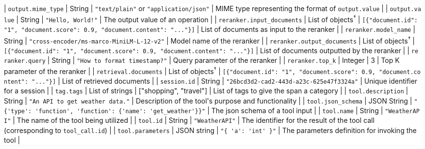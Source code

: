 | `output.mime_type`                             | String                      | `"text/plain"` or `"application/json"`                                                                            | MIME type representing the format of `output.value`                                                                                                                                 |
| `output.value`                                 | String                      | `"Hello, World!"`                                                                                                 | The output value of an operation                                                                                                                                                    |
| `reranker.input_documents`                     | List of objects<sup>†</sup> | `[{"document.id": "1", "document.score": 0.9, "document.content": "..."}]`                                        | List of documents as input to the reranker                                                                                                                                          |
| `reranker.model_name`                          | String                      | `"cross-encoder/ms-marco-MiniLM-L-12-v2"`                                                                         | Model name of the reranker                                                                                                                                                          |
| `reranker.output_documents`                    | List of objects<sup>†</sup> | `[{"document.id": "1", "document.score": 0.9, "document.content": "..."}]`                                        | List of documents outputted by the reranker                                                                                                                                         |
| `reranker.query`                               | String                      | `"How to format timestamp?"`                                                                                      | Query parameter of the reranker                                                                                                                                                     |
| `reranker.top_k`                               | Integer                     | 3                                                                                                                 | Top K parameter of the reranker                                                                                                                                                     |
| `retrieval.documents`                          | List of objects<sup>†</sup> | `[{"document.id": "1", "document.score": 0.9, "document.content": "..."}]`                                        | List of retrieved documents                                                                                                                                                         |
| `session.id`                                   | String                      | `"26bcd3d2-cad2-443d-a23c-625e47f3324a"`                                                                          | Unique identifier for a session                                                                                                                                                     |
| `tag.tags`                                     | List of strings             | ["shopping", "travel"]                                                                                            | List of tags to give the span a category                                                                                                                                            |
| `tool.description`                             | String                      | `"An API to get weather data."`                                                                                   | Description of the tool's purpose and functionality                                                                                                                                 |
| `tool.json_schema`                             | JSON String                 | `"{'type': 'function', 'function': {'name': 'get_weather'}}"`                                                     | The json schema of a tool input                                                                                                                                                     |
| `tool.name`                                    | String                      | `"WeatherAPI"`                                                                                                    | The name of the tool being utilized                                                                                                                                                 |
| `tool.id`                                      | String                      | `"WeatherAPI"`                                                                                                    | The identifier for the result of the tool call (corresponding to `tool_call.id`)                                                                                                    |
| `tool.parameters`                              | JSON string                 | `"{ 'a': 'int' }"`                                                                                                | The parameters definition for invoking the tool                                                                                                                                     |